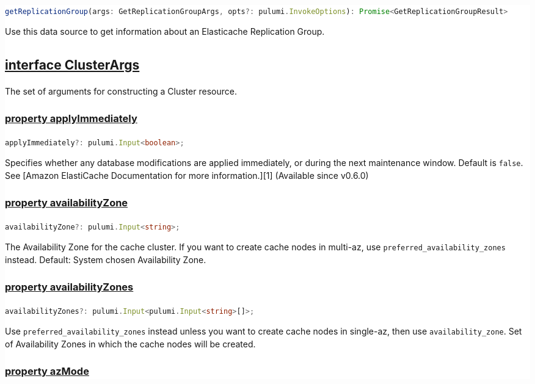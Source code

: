 ```typescript
getReplicationGroup(args: GetReplicationGroupArgs, opts?: pulumi.InvokeOptions): Promise<GetReplicationGroupResult>
```


Use this data source to get information about an Elasticache Replication Group.

<h2 class="pdoc-module-header" id="ClusterArgs">
<a class="pdoc-member-name" href="https://github.com/pulumi/pulumi-aws/blob/master/sdk/nodejs/elasticache/cluster.ts#L379">interface ClusterArgs</a>
</h2>

The set of arguments for constructing a Cluster resource.

<h3 class="pdoc-member-header">
<a class="pdoc-child-name" href="https://github.com/pulumi/pulumi-aws/blob/master/sdk/nodejs/elasticache/cluster.ts#L386">property applyImmediately</a>
</h3>

```typescript
applyImmediately?: pulumi.Input<boolean>;
```


Specifies whether any database modifications
are applied immediately, or during the next maintenance window. Default is
`false`. See [Amazon ElastiCache Documentation for more information.][1]
(Available since v0.6.0)

<h3 class="pdoc-member-header">
<a class="pdoc-child-name" href="https://github.com/pulumi/pulumi-aws/blob/master/sdk/nodejs/elasticache/cluster.ts#L390">property availabilityZone</a>
</h3>

```typescript
availabilityZone?: pulumi.Input<string>;
```


The Availability Zone for the cache cluster. If you want to create cache nodes in multi-az, use `preferred_availability_zones` instead. Default: System chosen Availability Zone.

<h3 class="pdoc-member-header">
<a class="pdoc-child-name" href="https://github.com/pulumi/pulumi-aws/blob/master/sdk/nodejs/elasticache/cluster.ts#L394">property availabilityZones</a>
</h3>

```typescript
availabilityZones?: pulumi.Input<pulumi.Input<string>[]>;
```


Use `preferred_availability_zones` instead unless you want to create cache nodes in single-az, then use `availability_zone`. Set of Availability Zones in which the cache nodes will be created.

<h3 class="pdoc-member-header">
<a class="pdoc-child-name" href="https://github.com/pulumi/pulumi-aws/blob/master/sdk/nodejs/elasticache/cluster.ts#L398">property azMode</a>
</h3>
